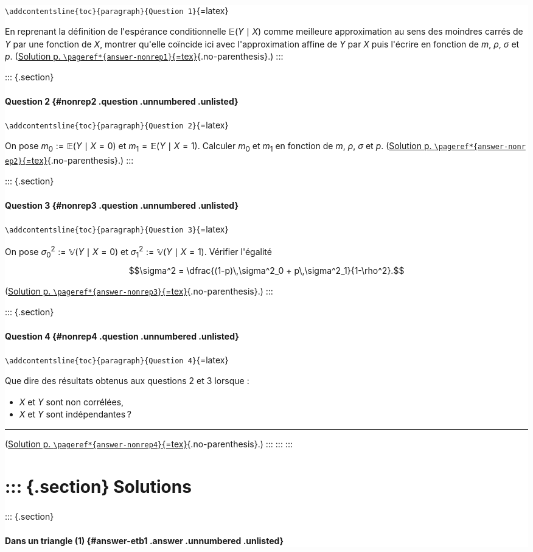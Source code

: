 `\addcontentsline{toc}{paragraph}{Question 1}`{=latex}

En reprenant la définition de l'espérance conditionnelle
$\mathbb{E}(Y\mid X)$ comme meilleure approximation au sens des moindres
carrés de $Y$ par une fonction de $X$, montrer qu'elle coïncide ici avec
l'approximation affine de $Y$ par $X$ puis l'écrire en fonction de $m$,
$\rho$, $\sigma$ et $p$. ([Solution p.
`\pageref*{answer-nonrep1}`{=tex}](#answer-nonrep1){.no-parenthesis}.)
:::

::: {.section}
#### Question 2 {#nonrep2 .question .unnumbered .unlisted}

`\addcontentsline{toc}{paragraph}{Question 2}`{=latex}

On pose $m_0 := \mathbb{E}(Y\mid X = 0)$ et
$m_1 = \mathbb{E}(Y\mid X = 1)$. Calculer $m_0$ et $m_1$ en fonction de
$m$, $\rho$, $\sigma$ et $p$. ([Solution p.
`\pageref*{answer-nonrep2}`{=tex}](#answer-nonrep2){.no-parenthesis}.)
:::

::: {.section}
#### Question 3 {#nonrep3 .question .unnumbered .unlisted}

`\addcontentsline{toc}{paragraph}{Question 3}`{=latex}

On pose $\sigma^2_0 := \mathbb{V}\left(Y\mid X = 0\right)$ et
$\sigma^2_1 := \mathbb{V}\left(Y\mid X = 1\right)$. Vérifier l'égalité
$$\sigma^2 = \dfrac{(1-p)\,\sigma^2_0 + p\,\sigma^2_1}{1-\rho^2}.$$

([Solution p.
`\pageref*{answer-nonrep3}`{=tex}](#answer-nonrep3){.no-parenthesis}.)
:::

::: {.section}
#### Question 4 {#nonrep4 .question .unnumbered .unlisted}

`\addcontentsline{toc}{paragraph}{Question 4}`{=latex}

Que dire des résultats obtenus aux questions 2 et 3 lorsque :

-   $X$ et $Y$ sont non corrélées,
-   $X$ et $Y$ sont indépendantes ?

------------------------------------------------------------------------

([Solution p.
`\pageref*{answer-nonrep4}`{=tex}](#answer-nonrep4){.no-parenthesis}.)
:::
:::
:::

::: {.section}
Solutions
=========

::: {.section}
#### Dans un triangle (1) {#answer-etb1 .answer .unnumbered .unlisted}
